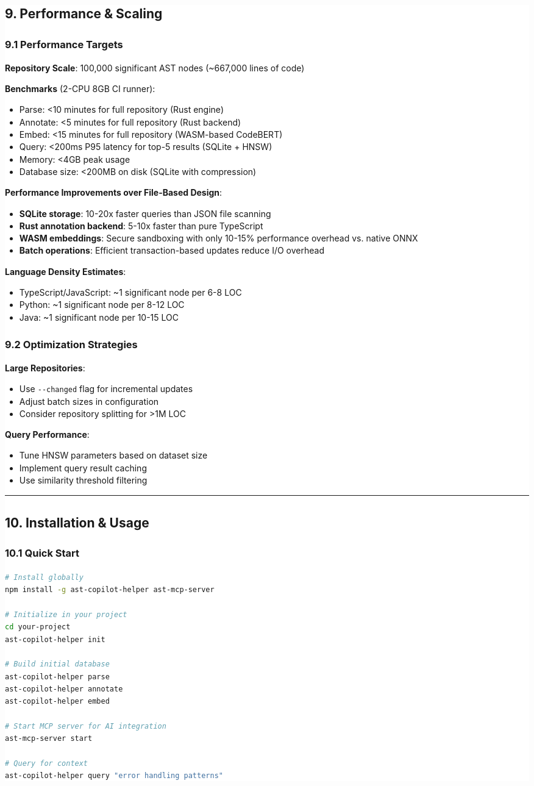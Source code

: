 
## 9. Performance & Scaling

### 9.1 Performance Targets

**Repository Scale**: 100,000 significant AST nodes (~667,000 lines of code)

**Benchmarks** (2-CPU 8GB CI runner):

- Parse: <10 minutes for full repository (Rust engine)
- Annotate: <5 minutes for full repository (Rust backend)
- Embed: <15 minutes for full repository (WASM-based CodeBERT)
- Query: <200ms P95 latency for top-5 results (SQLite + HNSW)
- Memory: <4GB peak usage
- Database size: <200MB on disk (SQLite with compression)

**Performance Improvements over File-Based Design**:

- **SQLite storage**: 10-20x faster queries than JSON file scanning
- **Rust annotation backend**: 5-10x faster than pure TypeScript
- **WASM embeddings**: Secure sandboxing with only 10-15% performance overhead vs. native ONNX
- **Batch operations**: Efficient transaction-based updates reduce I/O overhead

**Language Density Estimates**:

- TypeScript/JavaScript: ~1 significant node per 6-8 LOC
- Python: ~1 significant node per 8-12 LOC
- Java: ~1 significant node per 10-15 LOC

### 9.2 Optimization Strategies

**Large Repositories**:

- Use `--changed` flag for incremental updates
- Adjust batch sizes in configuration
- Consider repository splitting for >1M LOC

**Query Performance**:

- Tune HNSW parameters based on dataset size
- Implement query result caching
- Use similarity threshold filtering

---

## 10. Installation & Usage

### 10.1 Quick Start

```bash
# Install globally
npm install -g ast-copilot-helper ast-mcp-server

# Initialize in your project
cd your-project
ast-copilot-helper init

# Build initial database
ast-copilot-helper parse
ast-copilot-helper annotate
ast-copilot-helper embed

# Start MCP server for AI integration
ast-mcp-server start

# Query for context
ast-copilot-helper query "error handling patterns"
```